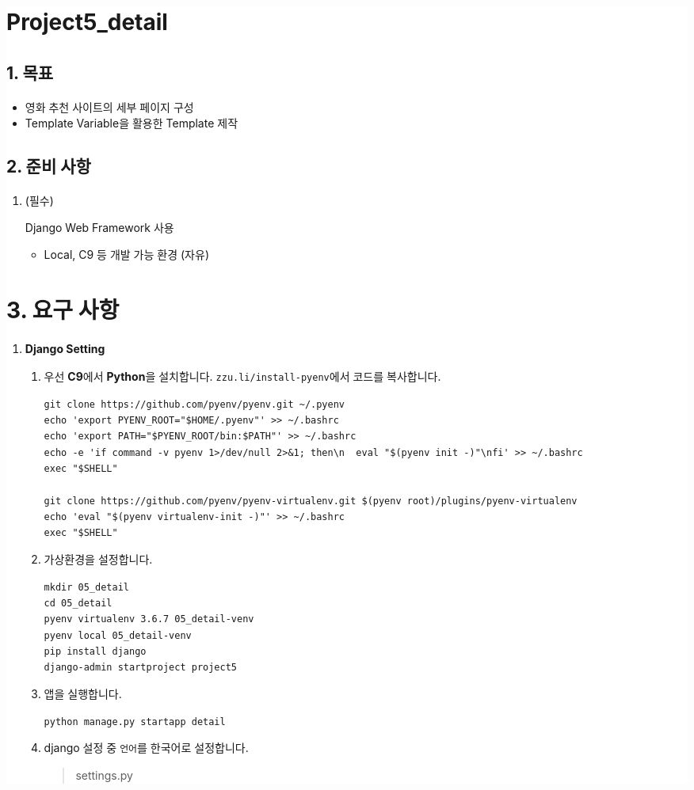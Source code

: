 # Project5_detail

## 1. 목표

- 영화 추천 사이트의 세부 페이지 구성
- Template Variable을 활용한 Template 제작

## 2. 준비 사항

1. (필수)

   Django Web Framework 사용

   - Local, C9 등 개발 가능 환경 (자유)

# 3. 요구 사항

1. **Django Setting**

   1. 우선 **C9**에서 **Python**을 설치합니다. `zzu.li/install-pyenv`에서 코드를 복사합니다.

      ```shell
      git clone https://github.com/pyenv/pyenv.git ~/.pyenv
      echo 'export PYENV_ROOT="$HOME/.pyenv"' >> ~/.bashrc
      echo 'export PATH="$PYENV_ROOT/bin:$PATH"' >> ~/.bashrc
      echo -e 'if command -v pyenv 1>/dev/null 2>&1; then\n  eval "$(pyenv init -)"\nfi' >> ~/.bashrc
      exec "$SHELL"
      
      git clone https://github.com/pyenv/pyenv-virtualenv.git $(pyenv root)/plugins/pyenv-virtualenv
      echo 'eval "$(pyenv virtualenv-init -)"' >> ~/.bashrc
      exec "$SHELL"
      ```

   2. 가상환경을 설정합니다.

      ```shell
      mkdir 05_detail
      cd 05_detail
      pyenv virtualenv 3.6.7 05_detail-venv
      pyenv local 05_detail-venv
      pip install django
      django-admin startproject project5
      ```

   3. 앱을 실행합니다.

      ```shell
      python manage.py startapp detail
      ```

   4. django 설정 중 `언어`를 한국어로 설정합니다.

      > settings.py
